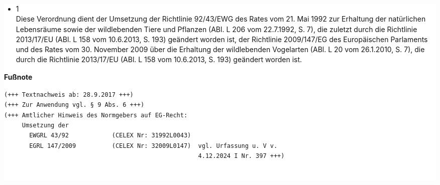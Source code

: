 </tr>

</table>

</div>

</div>

<div>

<div class="jnhtml">

  - <span id="BJNR342300017.html#F800312_01"></span><span class="FootnoteSuper">1
    </span>  
    Diese Verordnung dient der Umsetzung der Richtlinie 92/43/EWG des
    Rates vom 21. Mai 1992 zur Erhaltung der natürlichen Lebensräume
    sowie der wildlebenden Tiere und Pflanzen (ABl. L 206 vom 22.7.1992,
    S. 7), die zuletzt durch die Richtlinie 2013/17/EU (ABl. L 158 vom
    10.6.2013, S. 193) geändert worden ist, der Richtlinie 2009/147/EG
    des Europäischen Parlaments und des Rates vom 30. November 2009 über
    die Erhaltung der wildlebenden Vogelarten (ABl. L 20 vom 26.1.2010,
    S. 7), die durch die Richtlinie 2013/17/EU (ABl. L 158 vom
    10.6.2013, S. 193) geändert worden ist.

</div>

</div>

<div>

  
**Fußnote**

<div class="jnhtml">

<div>

<div class="jurAbsatz">

  

``` 
(+++ Textnachweis ab: 28.9.2017 +++)
(+++ Zur Anwendung vgl. § 9 Abs. 6 +++)
(+++ Amtlicher Hinweis des Normgebers auf EG-Recht:
     Umsetzung der
       EWGRL 43/92            (CELEX Nr: 31992L0043)
       EGRL 147/2009          (CELEX Nr: 32009L0147)  vgl. Urfassung u. V v.
                                                      4.12.2024 I Nr. 397 +++)

 
```

</div>

</div>

</div>

</div>

